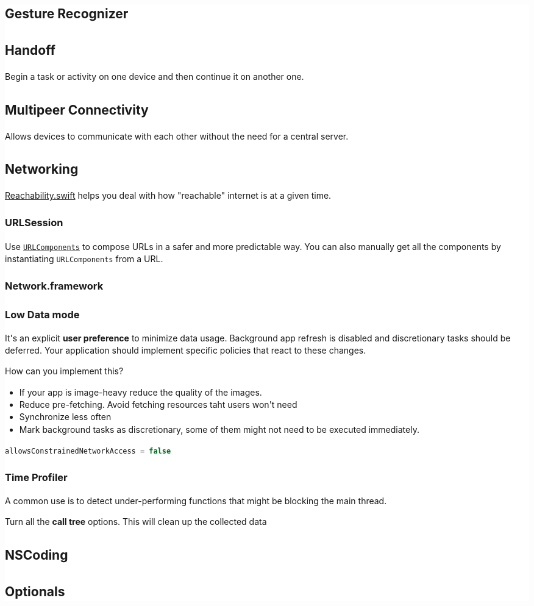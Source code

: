## Gesture Recognizer

## Handoff

Begin a task or activity on one device and then continue it on another one.


## Multipeer Connectivity

Allows devices to communicate with each other without the need for a central server.

## Networking

[Reachability.swift](https://developer.apple.com/library/archive/samplecode/Reachability/Introduction/Intro.html) helps you deal with how "reachable" internet is at a given time.

### URLSession

Use [`URLComponents`](https://developer.apple.com/documentation/foundation/urlcomponents#) to compose URLs in a safer and more predictable way. You can also manually get all the components by instantiating `URLComponents` from a URL.

### Network.framework

### Low Data mode

It's an explicit **user preference** to minimize data usage. Background app refresh is disabled and discretionary tasks should be deferred. Your application should implement specific policies that react to these changes.

How can you implement this?

* If your app is image-heavy reduce the quality of the images.
* Reduce pre-fetching. Avoid fetching resources taht users won't need
* Synchronize less often
* Mark background tasks as discretionary, some of them might not need to be executed immediately.


```swift
allowsConstrainedNetworkAccess = false
```

### Time Profiler

A common use is to detect under-performing functions that might be blocking the main thread.

Turn all the **call tree** options. This will clean up the collected data

## NSCoding

## Optionals
